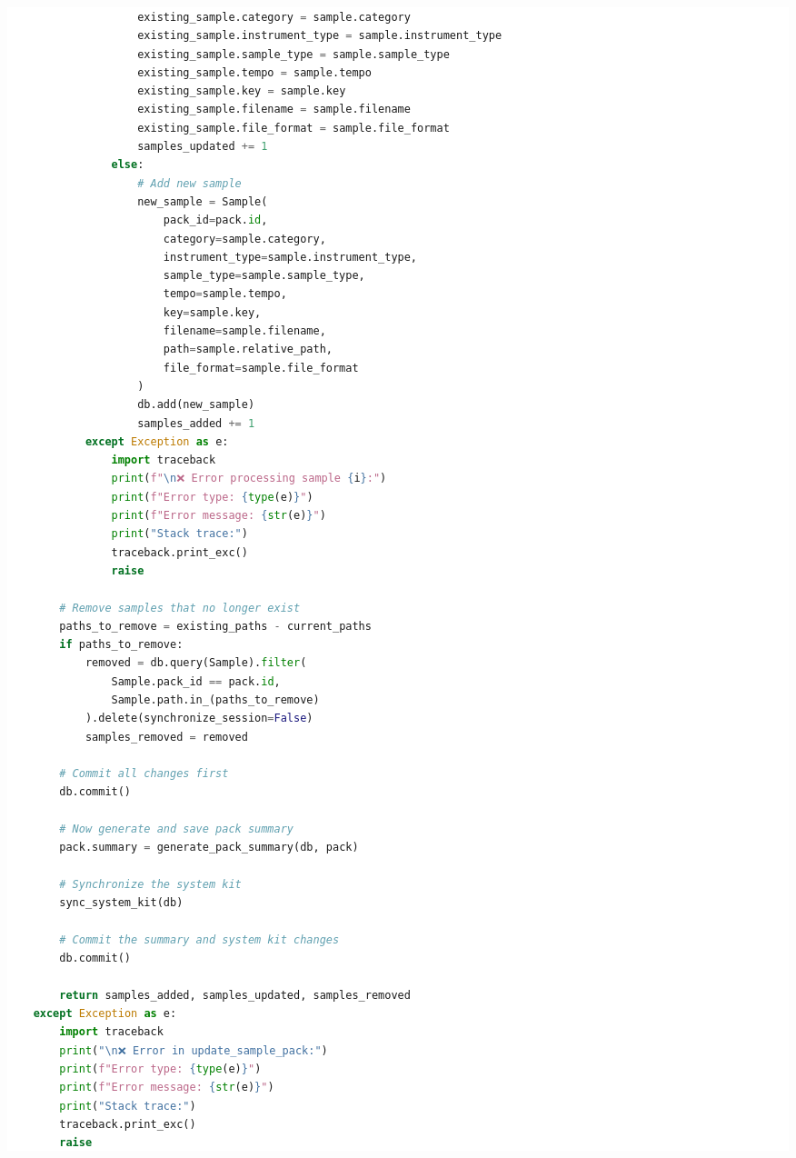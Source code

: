 ```python
                    existing_sample.category = sample.category
                    existing_sample.instrument_type = sample.instrument_type
                    existing_sample.sample_type = sample.sample_type
                    existing_sample.tempo = sample.tempo
                    existing_sample.key = sample.key
                    existing_sample.filename = sample.filename
                    existing_sample.file_format = sample.file_format
                    samples_updated += 1
                else:
                    # Add new sample
                    new_sample = Sample(
                        pack_id=pack.id,
                        category=sample.category,
                        instrument_type=sample.instrument_type,
                        sample_type=sample.sample_type,
                        tempo=sample.tempo,
                        key=sample.key,
                        filename=sample.filename,
                        path=sample.relative_path,
                        file_format=sample.file_format
                    )
                    db.add(new_sample)
                    samples_added += 1
            except Exception as e:
                import traceback
                print(f"\n❌ Error processing sample {i}:")
                print(f"Error type: {type(e)}")
                print(f"Error message: {str(e)}")
                print("Stack trace:")
                traceback.print_exc()
                raise
        
        # Remove samples that no longer exist
        paths_to_remove = existing_paths - current_paths
        if paths_to_remove:
            removed = db.query(Sample).filter(
                Sample.pack_id == pack.id,
                Sample.path.in_(paths_to_remove)
            ).delete(synchronize_session=False)
            samples_removed = removed
        
        # Commit all changes first
        db.commit()
        
        # Now generate and save pack summary
        pack.summary = generate_pack_summary(db, pack)
        
        # Synchronize the system kit
        sync_system_kit(db)
        
        # Commit the summary and system kit changes
        db.commit()
        
        return samples_added, samples_updated, samples_removed
    except Exception as e:
        import traceback
        print("\n❌ Error in update_sample_pack:")
        print(f"Error type: {type(e)}")
        print(f"Error message: {str(e)}")
        print("Stack trace:")
        traceback.print_exc()
        raise
```